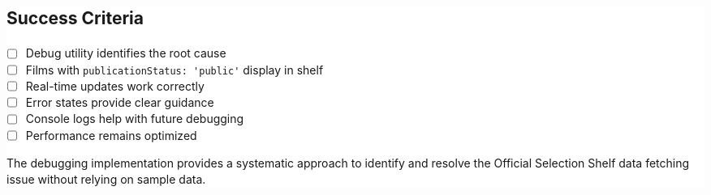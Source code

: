 ## Success Criteria

- [ ] Debug utility identifies the root cause
- [ ] Films with `publicationStatus: 'public'` display in shelf
- [ ] Real-time updates work correctly
- [ ] Error states provide clear guidance
- [ ] Console logs help with future debugging
- [ ] Performance remains optimized

The debugging implementation provides a systematic approach to identify and resolve the Official Selection Shelf data fetching issue without relying on sample data.
